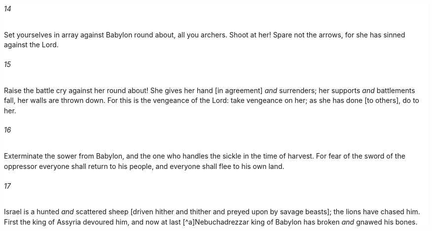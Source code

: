 

###### 14 






Set yourselves in array against Babylon round about, all you archers. Shoot at her! Spare not the arrows, for she has sinned against the Lord. 













###### 15 






Raise the battle cry against her round about! She gives her hand [in agreement] _and_ surrenders; her supports _and_ battlements fall, her walls are thrown down. For this is the vengeance of the Lord: take vengeance on her; as she has done [to others], do to her. 













###### 16 






Exterminate the sower from Babylon, and the one who handles the sickle in the time of harvest. For fear of the sword of the oppressor everyone shall return to his people, and everyone shall flee to his own land. 













###### 17 






Israel is a hunted _and_ scattered sheep [driven hither and thither and preyed upon by savage beasts]; the lions have chased him. First the king of Assyria devoured him, and now at last [^a]Nebuchadrezzar king of Babylon has broken _and_ gnawed his bones. 
